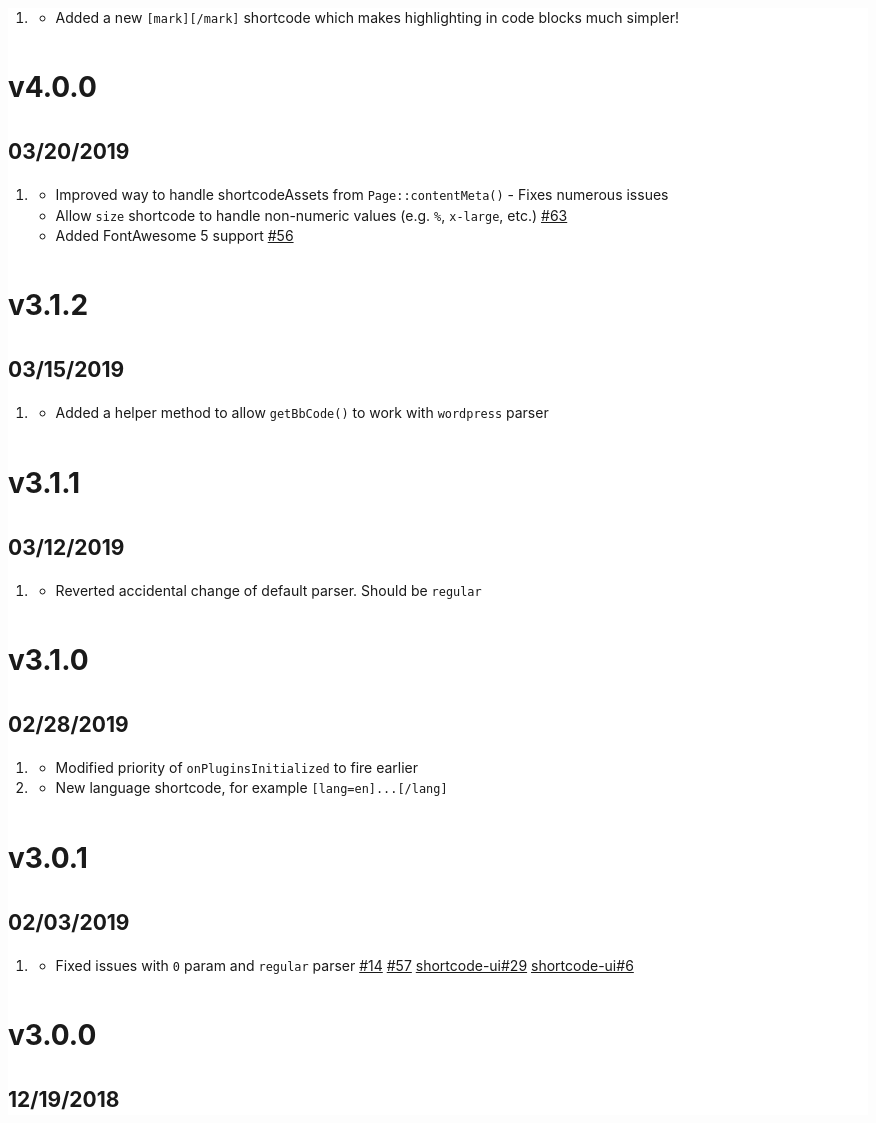 1. [](#new)
    * Added a new `[mark][/mark]` shortcode which makes highlighting in code blocks much simpler!

# v4.0.0
## 03/20/2019

1. [](#improved)
    * Improved way to handle shortcodeAssets from `Page::contentMeta()` - Fixes numerous issues
    * Allow `size` shortcode to handle non-numeric values (e.g. `%`, `x-large`, etc.) [#63](https://github.com/getgrav/grav-plugin-shortcode-core/pull/63)
    * Added FontAwesome 5 support [#56](https://github.com/getgrav/grav-plugin-shortcode-core/pull/56)

# v3.1.2
## 03/15/2019

1. [](#improved)
    * Added a helper method to allow `getBbCode()` to work with `wordpress` parser

# v3.1.1
## 03/12/2019

1. [](#bugfix)
    * Reverted accidental change of default parser.  Should be `regular`

# v3.1.0
## 02/28/2019

1. [](#improved)
    * Modified priority of `onPluginsInitialized` to fire earlier
1. [](#bugfix)
    * New language shortcode, for example `[lang=en]...[/lang]`

# v3.0.1
## 02/03/2019

1. [](#bugfix)
    * Fixed issues with `0` param and `regular` parser [#14](https://github.com/getgrav/grav-plugin-shortcode-core/issues/14) [#57](https://github.com/getgrav/grav-plugin-shortcode-core/issues/57) [shortcode-ui#29](https://github.com/getgrav/grav-plugin-shortcode-ui/issues/29) [shortcode-ui#6](https://github.com/getgrav/grav-plugin-shortcode-ui/issues/26)

# v3.0.0
## 12/19/2018
